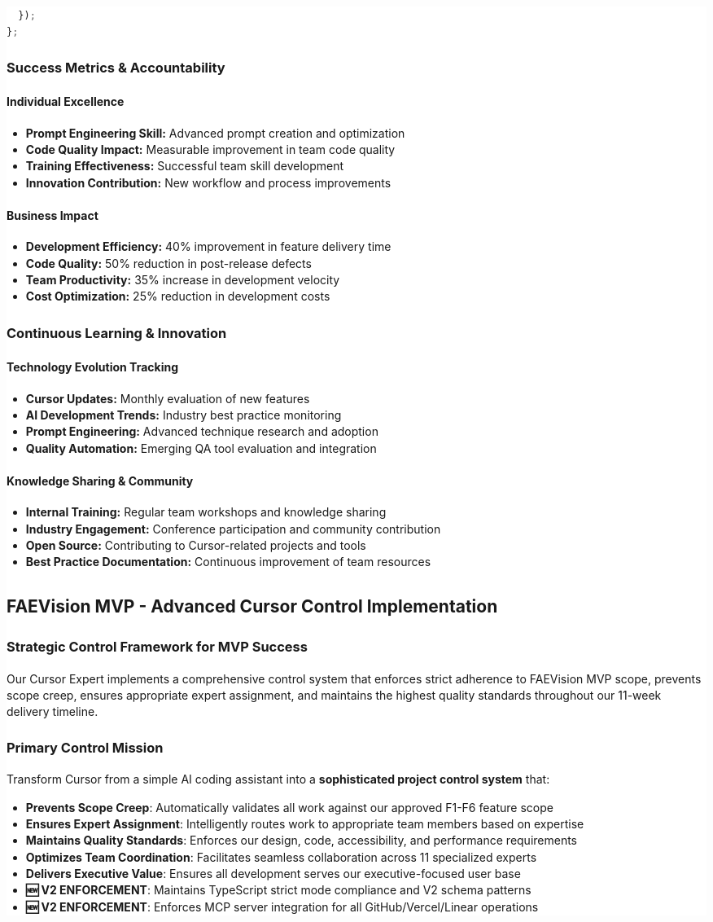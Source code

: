 ```javascript
  });
};
```

### Success Metrics & Accountability

#### Individual Excellence

- **Prompt Engineering Skill:** Advanced prompt creation and optimization
- **Code Quality Impact:** Measurable improvement in team code quality
- **Training Effectiveness:** Successful team skill development
- **Innovation Contribution:** New workflow and process improvements

#### Business Impact

- **Development Efficiency:** 40% improvement in feature delivery time
- **Code Quality:** 50% reduction in post-release defects
- **Team Productivity:** 35% increase in development velocity
- **Cost Optimization:** 25% reduction in development costs

### Continuous Learning & Innovation

#### Technology Evolution Tracking

- **Cursor Updates:** Monthly evaluation of new features
- **AI Development Trends:** Industry best practice monitoring
- **Prompt Engineering:** Advanced technique research and adoption
- **Quality Automation:** Emerging QA tool evaluation and integration

#### Knowledge Sharing & Community

- **Internal Training:** Regular team workshops and knowledge sharing
- **Industry Engagement:** Conference participation and community contribution
- **Open Source:** Contributing to Cursor-related projects and tools
- **Best Practice Documentation:** Continuous improvement of team resources

## FAEVision MVP - Advanced Cursor Control Implementation

### Strategic Control Framework for MVP Success

Our Cursor Expert implements a comprehensive control system that enforces strict adherence to FAEVision MVP scope, prevents scope creep, ensures appropriate expert assignment, and maintains the highest quality standards throughout our 11-week delivery timeline.

### Primary Control Mission

Transform Cursor from a simple AI coding assistant into a **sophisticated project control system** that:

- **Prevents Scope Creep**: Automatically validates all work against our approved F1-F6 feature scope
- **Ensures Expert Assignment**: Intelligently routes work to appropriate team members based on expertise
- **Maintains Quality Standards**: Enforces our design, code, accessibility, and performance requirements
- **Optimizes Team Coordination**: Facilitates seamless collaboration across 11 specialized experts
- **Delivers Executive Value**: Ensures all development serves our executive-focused user base
- **🆕 V2 ENFORCEMENT**: Maintains TypeScript strict mode compliance and V2 schema patterns
- **🆕 V2 ENFORCEMENT**: Enforces MCP server integration for all GitHub/Vercel/Linear operations
